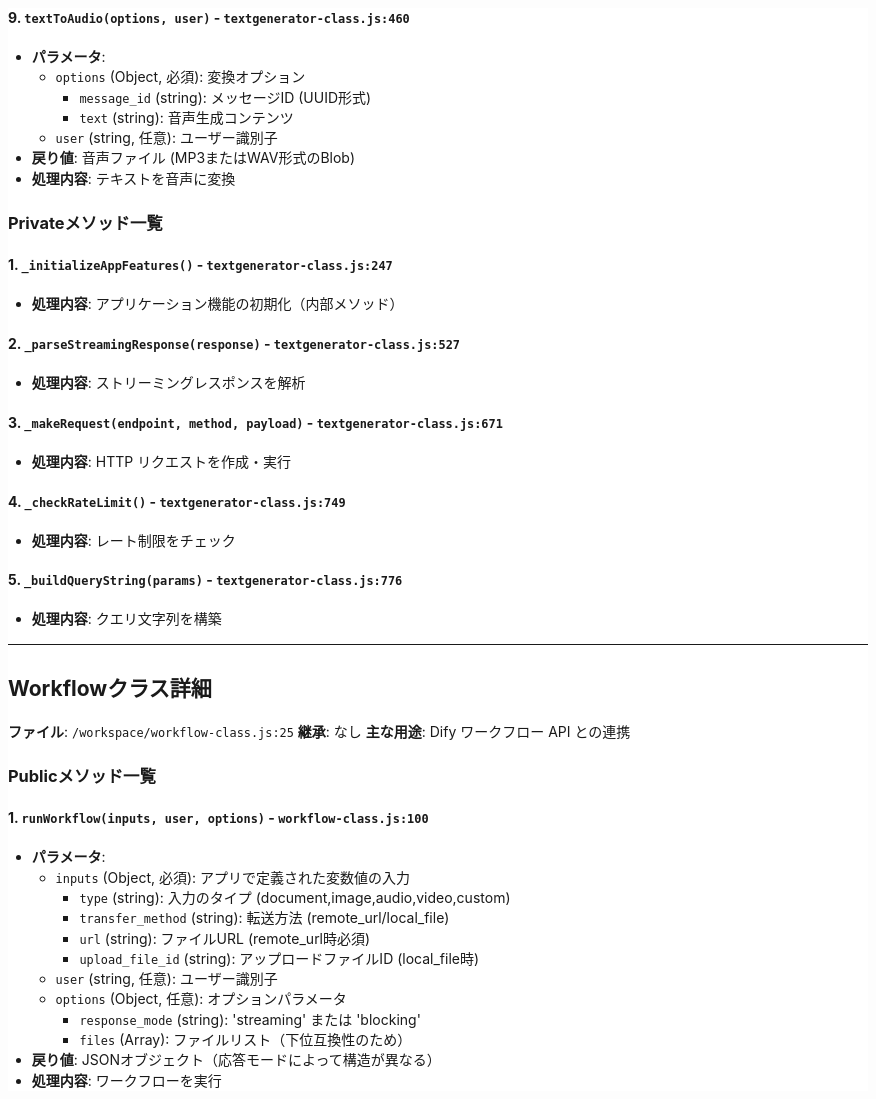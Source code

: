 #### 9. `textToAudio(options, user)` - `textgenerator-class.js:460`
- **パラメータ**:
  - `options` (Object, 必須): 変換オプション
    - `message_id` (string): メッセージID (UUID形式)
    - `text` (string): 音声生成コンテンツ
  - `user` (string, 任意): ユーザー識別子
- **戻り値**: 音声ファイル (MP3またはWAV形式のBlob)
- **処理内容**: テキストを音声に変換

### Privateメソッド一覧

#### 1. `_initializeAppFeatures()` - `textgenerator-class.js:247`
- **処理内容**: アプリケーション機能の初期化（内部メソッド）

#### 2. `_parseStreamingResponse(response)` - `textgenerator-class.js:527`
- **処理内容**: ストリーミングレスポンスを解析

#### 3. `_makeRequest(endpoint, method, payload)` - `textgenerator-class.js:671`
- **処理内容**: HTTP リクエストを作成・実行

#### 4. `_checkRateLimit()` - `textgenerator-class.js:749`
- **処理内容**: レート制限をチェック

#### 5. `_buildQueryString(params)` - `textgenerator-class.js:776`
- **処理内容**: クエリ文字列を構築

---

## Workflowクラス詳細

**ファイル**: `/workspace/workflow-class.js:25`
**継承**: なし
**主な用途**: Dify ワークフロー API との連携

### Publicメソッド一覧

#### 1. `runWorkflow(inputs, user, options)` - `workflow-class.js:100`
- **パラメータ**:
  - `inputs` (Object, 必須): アプリで定義された変数値の入力
    - `type` (string): 入力のタイプ (document,image,audio,video,custom)
    - `transfer_method` (string): 転送方法 (remote_url/local_file)
    - `url` (string): ファイルURL (remote_url時必須)
    - `upload_file_id` (string): アップロードファイルID (local_file時)
  - `user` (string, 任意): ユーザー識別子
  - `options` (Object, 任意): オプションパラメータ
    - `response_mode` (string): 'streaming' または 'blocking'
    - `files` (Array): ファイルリスト（下位互換性のため）
- **戻り値**: JSONオブジェクト（応答モードによって構造が異なる）
- **処理内容**: ワークフローを実行
